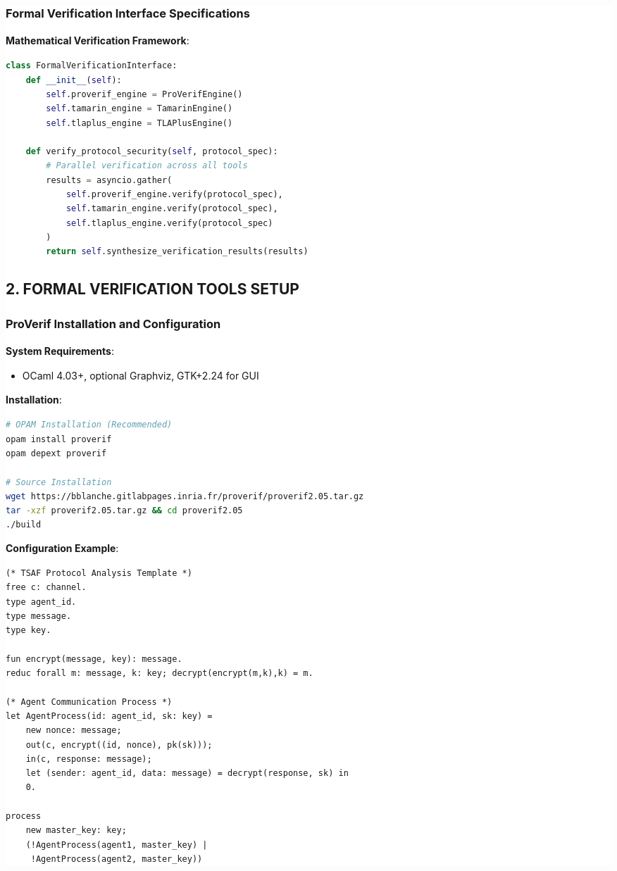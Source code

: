 ### Formal Verification Interface Specifications

**Mathematical Verification Framework**:
```python
class FormalVerificationInterface:
    def __init__(self):
        self.proverif_engine = ProVerifEngine()
        self.tamarin_engine = TamarinEngine()
        self.tlaplus_engine = TLAPlusEngine()
    
    def verify_protocol_security(self, protocol_spec):
        # Parallel verification across all tools
        results = asyncio.gather(
            self.proverif_engine.verify(protocol_spec),
            self.tamarin_engine.verify(protocol_spec),
            self.tlaplus_engine.verify(protocol_spec)
        )
        return self.synthesize_verification_results(results)
```

## 2. FORMAL VERIFICATION TOOLS SETUP

### ProVerif Installation and Configuration

**System Requirements**:
- OCaml 4.03+, optional Graphviz, GTK+2.24 for GUI

**Installation**:
```bash
# OPAM Installation (Recommended)
opam install proverif
opam depext proverif

# Source Installation
wget https://bblanche.gitlabpages.inria.fr/proverif/proverif2.05.tar.gz
tar -xzf proverif2.05.tar.gz && cd proverif2.05
./build
```

**Configuration Example**:
```proverif
(* TSAF Protocol Analysis Template *)
free c: channel.
type agent_id.
type message.
type key.

fun encrypt(message, key): message.
reduc forall m: message, k: key; decrypt(encrypt(m,k),k) = m.

(* Agent Communication Process *)
let AgentProcess(id: agent_id, sk: key) =
    new nonce: message;
    out(c, encrypt((id, nonce), pk(sk)));
    in(c, response: message);
    let (sender: agent_id, data: message) = decrypt(response, sk) in
    0.

process
    new master_key: key;
    (!AgentProcess(agent1, master_key) | 
     !AgentProcess(agent2, master_key))
```
